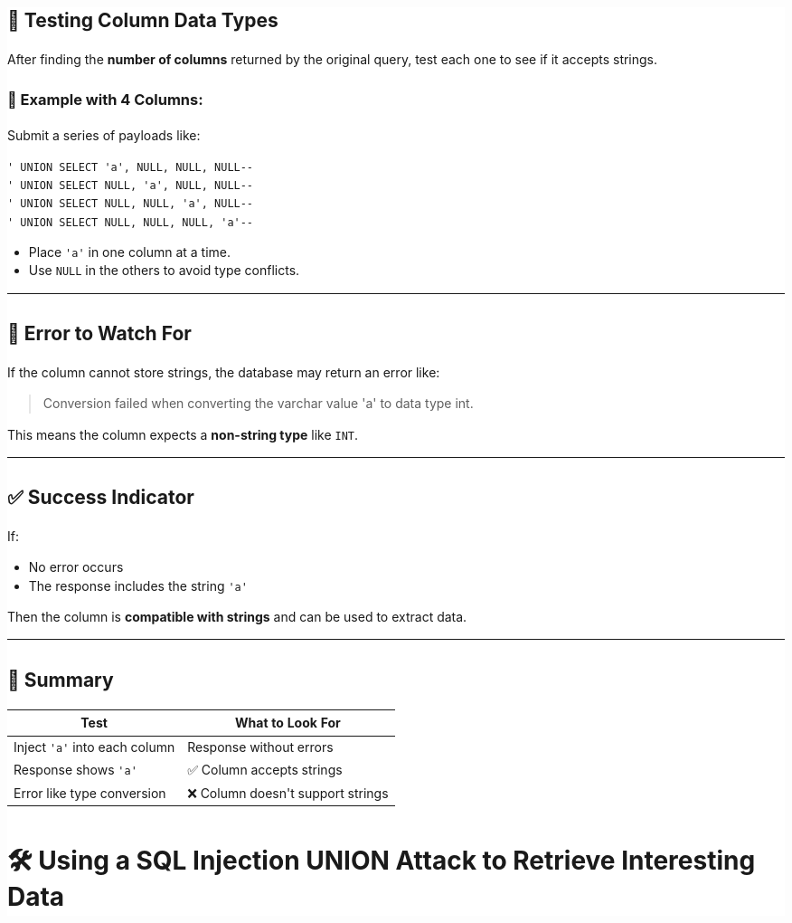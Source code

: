 
## 🧪 Testing Column Data Types

After finding the **number of columns** returned by the original query, test each one to see if it accepts strings.

### 🔁 Example with 4 Columns:

Submit a series of payloads like:

    ' UNION SELECT 'a', NULL, NULL, NULL--
    ' UNION SELECT NULL, 'a', NULL, NULL--
    ' UNION SELECT NULL, NULL, 'a', NULL--
    ' UNION SELECT NULL, NULL, NULL, 'a'--

- Place `'a'` in one column at a time.
- Use `NULL` in the others to avoid type conflicts.

---

## 🚨 Error to Watch For

If the column cannot store strings, the database may return an error like:

> Conversion failed when converting the varchar value 'a' to data type int.

This means the column expects a **non-string type** like `INT`.

---

## ✅ Success Indicator

If:
- No error occurs
- The response includes the string `'a'`

Then the column is **compatible with strings** and can be used to extract data.

---

## 📝 Summary

| Test                          | What to Look For           |
|-------------------------------|-----------------------------|
| Inject `'a'` into each column | Response without errors     |
| Response shows `'a'`          | ✅ Column accepts strings    |
| Error like type conversion    | ❌ Column doesn't support strings |

# 🛠️ Using a SQL Injection UNION Attack to Retrieve Interesting Data
